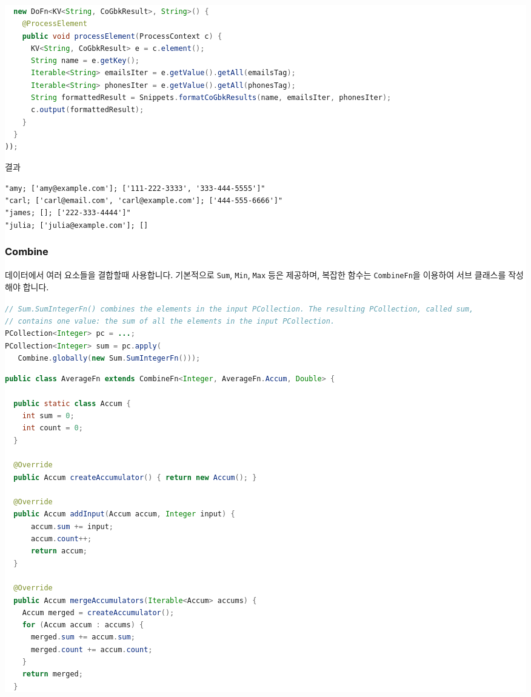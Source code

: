 ```java
  new DoFn<KV<String, CoGbkResult>, String>() {
    @ProcessElement
    public void processElement(ProcessContext c) {
      KV<String, CoGbkResult> e = c.element();
      String name = e.getKey();
      Iterable<String> emailsIter = e.getValue().getAll(emailsTag);
      Iterable<String> phonesIter = e.getValue().getAll(phonesTag);
      String formattedResult = Snippets.formatCoGbkResults(name, emailsIter, phonesIter);
      c.output(formattedResult);
    }
  }
));

```

결과

```
"amy; ['amy@example.com']; ['111-222-3333', '333-444-5555']"
"carl; ['carl@email.com', 'carl@example.com']; ['444-555-6666']"
"james; []; ['222-333-4444']"
"julia; ['julia@example.com']; []
```

### Combine

데이터에서 여러 요소들을 결합할때 사용합니다. 기본적으로 `Sum`, `Min`, `Max` 등은 제공하며,
복잡한 함수는 `CombineFn`을 이용하여 서브 클래스를 작성해야 합니다.

```java
// Sum.SumIntegerFn() combines the elements in the input PCollection. The resulting PCollection, called sum,
// contains one value: the sum of all the elements in the input PCollection.
PCollection<Integer> pc = ...;
PCollection<Integer> sum = pc.apply(
   Combine.globally(new Sum.SumIntegerFn()));
```

```java
public class AverageFn extends CombineFn<Integer, AverageFn.Accum, Double> {

  public static class Accum {
    int sum = 0;
    int count = 0;
  }

  @Override
  public Accum createAccumulator() { return new Accum(); }

  @Override
  public Accum addInput(Accum accum, Integer input) {
      accum.sum += input;
      accum.count++;
      return accum;
  }

  @Override
  public Accum mergeAccumulators(Iterable<Accum> accums) {
    Accum merged = createAccumulator();
    for (Accum accum : accums) {
      merged.sum += accum.sum;
      merged.count += accum.count;
    }
    return merged;
  }

```